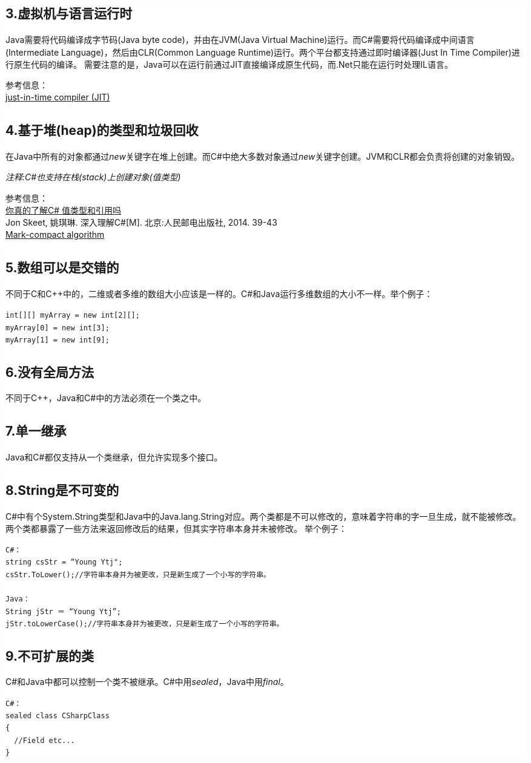 ## 3.虚拟机与语言运行时
Java需要将代码编译成字节码(Java byte code)，并由在JVM(Java Virtual Machine)运行。而C#需要将代码编译成中间语言(Intermediate Language)，然后由CLR(Common Language Runtime)运行。两个平台都支持通过即时编译器(Just In Time Compiler)进行原生代码的编译。
需要注意的是，Java可以在运行前通过JIT直接编译成原生代码，而.Net只能在运行时处理IL语言。

参考信息：  
[just-in-time compiler (JIT)](http://whatis.techtarget.com/definition/just-in-time-compiler-JIT)

## 4.基于堆(heap)的类型和垃圾回收
在Java中所有的对象都通过*new*关键字在堆上创建。而C#中绝大多数对象通过*new*关键字创建。JVM和CLR都会负责将创建的对象销毁。

_注释:C#也支持在栈(stack)上创建对象(值类型)_

参考信息：  
[你真的了解C# 值类型和引用吗](http://www.cnblogs.com/Scissors/archive/2012/08/18/2645056.html)  
Jon Skeet, 姚琪琳. 深入理解C#[M]. 北京:人民邮电出版社, 2014. 39-43   
[Mark-compact algorithm](https://en.wikipedia.org/wiki/Mark-compact_algorithm)

## 5.数组可以是交错的
不同于C和C++中的，二维或者多维的数组大小应该是一样的。C#和Java运行多维数组的大小不一样。举个例子：

    int[][] myArray = new int[2][];
    myArray[0] = new int[3];
    myArray[1] = new int[9];
    
## 6.没有全局方法
不同于C++，Java和C#中的方法必须在一个类之中。

## 7.单一继承
Java和C#都仅支持从一个类继承，但允许实现多个接口。

## 8.String是不可变的
C#中有个System.String类型和Java中的Java.lang.String对应。两个类都是不可以修改的，意味着字符串的字一旦生成，就不能被修改。两个类都暴露了一些方法来返回修改后的结果，但其实字符串本身并未被修改。
举个例子：

    C#：
    string csStr = “Young Ytj";
    csStr.ToLower();//字符串本身并为被更改，只是新生成了一个小写的字符串。

    Java：
    String jStr ＝ “Young Ytj”;
    jStr.toLowerCase();//字符串本身并为被更改，只是新生成了一个小写的字符串。

## 9.不可扩展的类
C#和Java中都可以控制一个类不被继承。C#中用*sealed*，Java中用*final*。

    C#：
    sealed class CSharpClass
    {
      //Field etc...
    }

